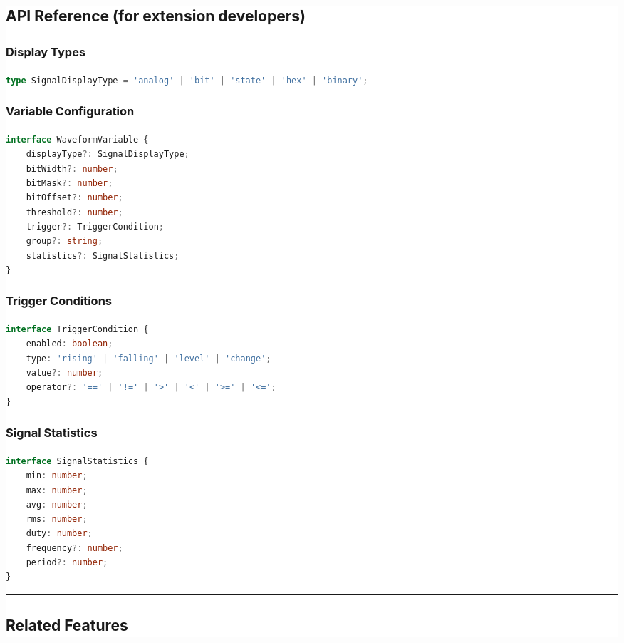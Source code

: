 
## API Reference (for extension developers)

### Display Types

```typescript
type SignalDisplayType = 'analog' | 'bit' | 'state' | 'hex' | 'binary';
```

### Variable Configuration

```typescript
interface WaveformVariable {
    displayType?: SignalDisplayType;
    bitWidth?: number;
    bitMask?: number;
    bitOffset?: number;
    threshold?: number;
    trigger?: TriggerCondition;
    group?: string;
    statistics?: SignalStatistics;
}
```

### Trigger Conditions

```typescript
interface TriggerCondition {
    enabled: boolean;
    type: 'rising' | 'falling' | 'level' | 'change';
    value?: number;
    operator?: '==' | '!=' | '>' | '<' | '>=' | '<=';
}
```

### Signal Statistics

```typescript
interface SignalStatistics {
    min: number;
    max: number;
    avg: number;
    rms: number;
    duty: number;
    frequency?: number;
    period?: number;
}
```

---

## Related Features
